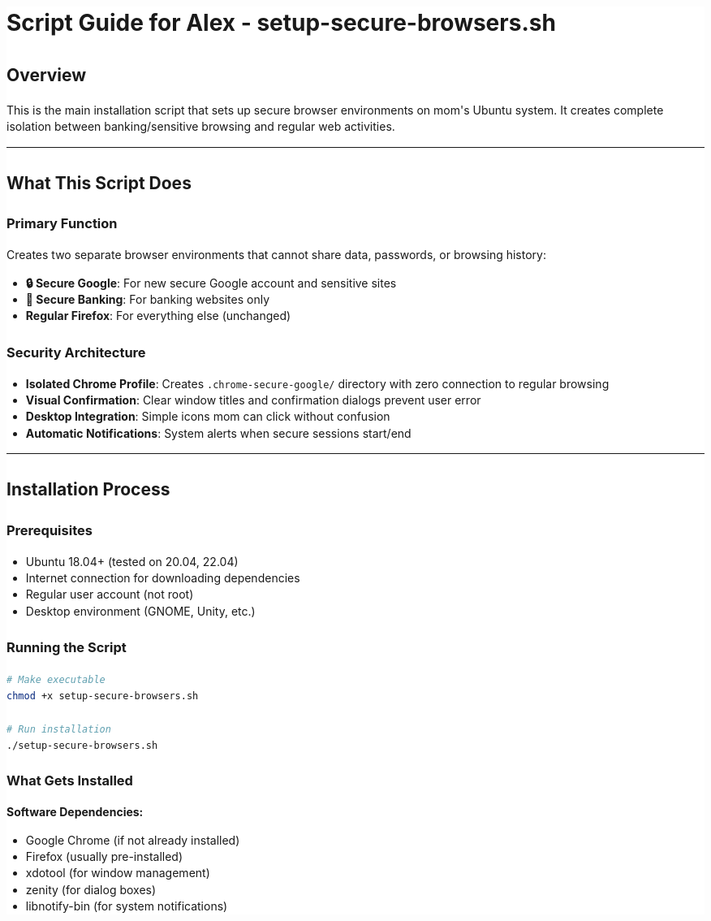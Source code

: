 # Script Guide for Alex - setup-secure-browsers.sh

## Overview
This is the main installation script that sets up secure browser environments on mom's Ubuntu system. It creates complete isolation between banking/sensitive browsing and regular web activities.

---

## What This Script Does

### **Primary Function**
Creates two separate browser environments that cannot share data, passwords, or browsing history:
- **🔒 Secure Google**: For new secure Google account and sensitive sites
- **🏦 Secure Banking**: For banking websites only
- **Regular Firefox**: For everything else (unchanged)

### **Security Architecture**
- **Isolated Chrome Profile**: Creates `.chrome-secure-google/` directory with zero connection to regular browsing
- **Visual Confirmation**: Clear window titles and confirmation dialogs prevent user error
- **Desktop Integration**: Simple icons mom can click without confusion
- **Automatic Notifications**: System alerts when secure sessions start/end

---

## Installation Process

### **Prerequisites**
- Ubuntu 18.04+ (tested on 20.04, 22.04)
- Internet connection for downloading dependencies
- Regular user account (not root)
- Desktop environment (GNOME, Unity, etc.)

### **Running the Script**
```bash
# Make executable
chmod +x setup-secure-browsers.sh

# Run installation
./setup-secure-browsers.sh
```

### **What Gets Installed**
**Software Dependencies:**
- Google Chrome (if not already installed)
- Firefox (usually pre-installed)
- xdotool (for window management)
- zenity (for dialog boxes)
- libnotify-bin (for system notifications)
